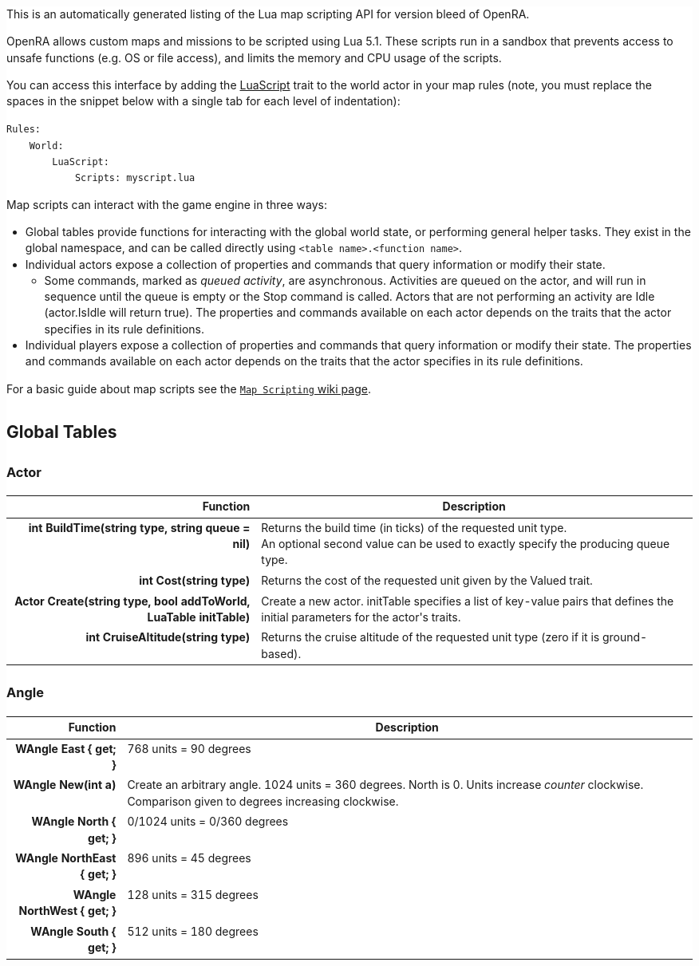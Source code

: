 This is an automatically generated listing of the Lua map scripting API for version bleed of OpenRA.

OpenRA allows custom maps and missions to be scripted using Lua 5.1.
These scripts run in a sandbox that prevents access to unsafe functions (e.g. OS or file access), and limits the memory and CPU usage of the scripts.

You can access this interface by adding the [LuaScript](../traits/#luascript) trait to the world actor in your map rules (note, you must replace the spaces in the snippet below with a single tab for each level of indentation):
```
Rules:
	World:
		LuaScript:
			Scripts: myscript.lua
```

Map scripts can interact with the game engine in three ways:

* Global tables provide functions for interacting with the global world state, or performing general helper tasks.
They exist in the global namespace, and can be called directly using ```<table name>.<function name>```.
* Individual actors expose a collection of properties and commands that query information or modify their state.
  * Some commands, marked as <em>queued activity</em>, are asynchronous. Activities are queued on the actor, and will run in sequence until the queue is empty or the Stop command is called. Actors that are not performing an activity are Idle (actor.IsIdle will return true). The properties and commands available on each actor depends on the traits that the actor specifies in its rule definitions.
* Individual players expose a collection of properties and commands that query information or modify their state.
The properties and commands available on each actor depends on the traits that the actor specifies in its rule definitions.

For a basic guide about map scripts see the [`Map Scripting` wiki page](https://github.com/OpenRA/OpenRA/wiki/Map-scripting).

## Global Tables

### Actor

| Function | Description |
|---------:|-------------|
| **int BuildTime(string type, string queue = nil)** | Returns the build time (in ticks) of the requested unit type.<br />An optional second value can be used to exactly specify the producing queue type. |
| **int Cost(string type)** | Returns the cost of the requested unit given by the Valued trait. |
| **Actor Create(string type, bool addToWorld, LuaTable initTable)** | Create a new actor. initTable specifies a list of key-value pairs that defines the initial parameters for the actor's traits. |
| **int CruiseAltitude(string type)** | Returns the cruise altitude of the requested unit type (zero if it is ground-based). |

### Angle

| Function | Description |
|---------:|-------------|
| **WAngle East { get; }** | 768 units = 90 degrees |
| **WAngle New(int a)** | Create an arbitrary angle. 1024 units = 360 degrees. North is 0. Units increase *counter* clockwise. Comparison given to degrees increasing clockwise. |
| **WAngle North { get; }** | 0/1024 units = 0/360 degrees |
| **WAngle NorthEast { get; }** | 896 units = 45 degrees |
| **WAngle NorthWest { get; }** | 128 units = 315 degrees |
| **WAngle South { get; }** | 512 units = 180 degrees |